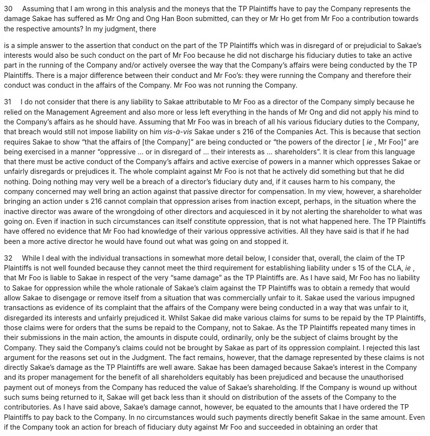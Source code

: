30     Assuming that I am wrong in this analysis and the moneys that the TP Plaintiffs have to pay the Company represents the damage Sakae has suffered as Mr Ong and Ong Han Boon submitted, can they or Mr Ho get from Mr Foo a contribution towards the respective amounts? In my judgment, there 


is a simple answer to the assertion that conduct on the part of the TP Plaintiffs which was in disregard of or prejudicial to Sakae’s interests would also be such conduct on the part of Mr Foo because he did not discharge his fiduciary duties to take an active part in the running of the Company and/or actively oversee the way that the Company’s affairs were being conducted by the TP Plaintiffs. There is a major difference between their conduct and Mr Foo’s: they were running the Company and therefore their conduct was conduct in the affairs of the Company. Mr Foo was not running the Company. 

31     I do not consider that there is any liability to Sakae attributable to Mr Foo as a director of the Company simply because he relied on the Management Agreement and also more or less left everything in the hands of Mr Ong and did not apply his mind to the Company’s affairs as he should have. Assuming that Mr Foo was in breach of all his various fiduciary duties to the Company, that breach would still not impose liability on him _vis-à-vis_ Sakae under s 216 of the Companies Act. This is because that section requires Sakae to show “that the affairs of [the Company]” are being conducted or “the powers of the director [ _ie_ , Mr Foo]” are being exercised in a manner “oppressive ... or in disregard of ... their interests as ... shareholders”. It is clear from this language that there must be active conduct of the Company’s affairs and active exercise of powers in a manner which oppresses Sakae or unfairly disregards or prejudices it. The whole complaint against Mr Foo is not that he actively did something but that he did nothing. Doing nothing may very well be a breach of a director’s fiduciary duty and, if it causes harm to his company, the company concerned may well bring an action against that passive director for compensation. In my view, however, a shareholder bringing an action under s 216 cannot complain that oppression arises from inaction except, perhaps, in the situation where the inactive director was aware of the wrongdoing of other directors and acquiesced in it by not alerting the shareholder to what was going on. Even if inaction in such circumstances can itself constitute oppression, that is not what happened here. The TP Plaintiffs have offered no evidence that Mr Foo had knowledge of their various oppressive activities. All they have said is that if he had been a more active director he would have found out what was going on and stopped it. 

32     While I deal with the individual transactions in somewhat more detail below, I consider that, overall, the claim of the TP Plaintiffs is not well founded because they cannot meet the third requirement for establishing liability under s 15 of the CLA, _ie_ , that Mr Foo is liable to Sakae in respect of the very “same damage” as the TP Plaintiffs are. As I have said, Mr Foo has no liability to Sakae for oppression while the whole rationale of Sakae’s claim against the TP Plaintiffs was to obtain a remedy that would allow Sakae to disengage or remove itself from a situation that was commercially unfair to it. Sakae used the various impugned transactions as evidence of its complaint that the affairs of the Company were being conducted in a way that was unfair to it, disregarded its interests and unfairly prejudiced it. Whilst Sakae did make various claims for sums to be repaid by the TP Plaintiffs, those claims were for orders that the sums be repaid to the Company, not to Sakae. As the TP Plaintiffs repeated many times in their submissions in the main action, the amounts in dispute could, ordinarily, only be the subject of claims brought by the Company. They said the Company’s claims could not be brought by Sakae as part of its oppression complaint. I rejected this last argument for the reasons set out in the Judgment. The fact remains, however, that the damage represented by these claims is not directly Sakae’s damage as the TP Plaintiffs are well aware. Sakae has been damaged because Sakae’s interest in the Company and its proper management for the benefit of all shareholders equitably has been prejudiced and because the unauthorised payment out of moneys from the Company has reduced the value of Sakae’s shareholding. If the Company is wound up without such sums being returned to it, Sakae will get back less than it should on distribution of the assets of the Company to the contributories. As I have said above, Sakae’s damage cannot, however, be equated to the amounts that I have ordered the TP Plaintiffs to pay back to the Company. In no circumstances would such payments directly benefit Sakae in the same amount. Even if the Company took an action for breach of fiduciary duty against Mr Foo and succeeded in obtaining an order that 
